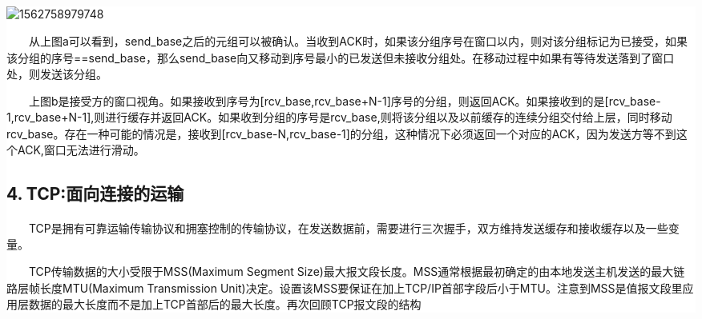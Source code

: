 ![1562758979748](..\..\img\1562758979748.png)

&emsp;&emsp;从上图a可以看到，send_base之后的元组可以被确认。当收到ACK时，如果该分组序号在窗口以内，则对该分组标记为已接受，如果该分组的序号==send_base，那么send_base向又移动到序号最小的已发送但未接收分组处。在移动过程中如果有等待发送落到了窗口处，则发送该分组。

&emsp;&emsp;上图b是接受方的窗口视角。如果接收到序号为[rcv_base,rcv_base+N-1]序号的分组，则返回ACK。如果接收到的是[rcv_base-1,rcv_base+N-1],则进行缓存并返回ACK。如果收到分组的序号是rcv_base,则将该分组以及以前缓存的连续分组交付给上层，同时移动rcv_base。存在一种可能的情况是，接收到[rcv_base-N,rcv_base-1]的分组，这种情况下必须返回一个对应的ACK，因为发送方等不到这个ACK,窗口无法进行滑动。



## 4. TCP:面向连接的运输

&emsp;&emsp;TCP是拥有可靠运输传输协议和拥塞控制的传输协议，在发送数据前，需要进行三次握手，双方维持发送缓存和接收缓存以及一些变量。

&emsp;&emsp;TCP传输数据的大小受限于MSS(Maximum Segment Size)最大报文段长度。MSS通常根据最初确定的由本地发送主机发送的最大链路层帧长度MTU(Maximum Transmission Unit)决定。设置该MSS要保证在加上TCP/IP首部字段后小于MTU。注意到MSS是值报文段里应用层数据的最大长度而不是加上TCP首部后的最大长度。再次回顾TCP报文段的结构
